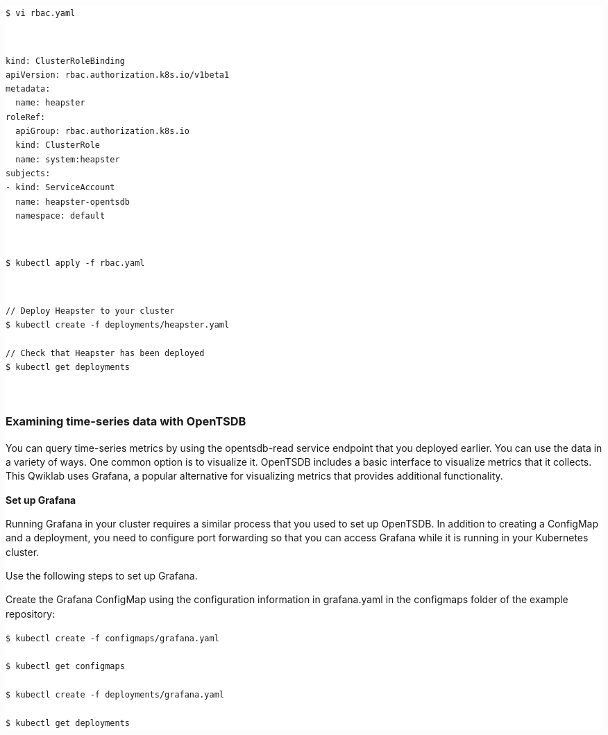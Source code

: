     $ vi rbac.yaml

<br/>

```
kind: ClusterRoleBinding
apiVersion: rbac.authorization.k8s.io/v1beta1
metadata:
  name: heapster
roleRef:
  apiGroup: rbac.authorization.k8s.io
  kind: ClusterRole
  name: system:heapster
subjects:
- kind: ServiceAccount
  name: heapster-opentsdb
  namespace: default
```

<br/>

    $ kubectl apply -f rbac.yaml

<br/>

    // Deploy Heapster to your cluster
    $ kubectl create -f deployments/heapster.yaml

    // Check that Heapster has been deployed
    $ kubectl get deployments

<br/>

### Examining time-series data with OpenTSDB

You can query time-series metrics by using the opentsdb-read service endpoint that you deployed earlier. You can use the data in a variety of ways. One common option is to visualize it. OpenTSDB includes a basic interface to visualize metrics that it collects. This Qwiklab uses Grafana, a popular alternative for visualizing metrics that provides additional functionality.

**Set up Grafana**

Running Grafana in your cluster requires a similar process that you used to set up OpenTSDB. In addition to creating a ConfigMap and a deployment, you need to configure port forwarding so that you can access Grafana while it is running in your Kubernetes cluster.

Use the following steps to set up Grafana.

Create the Grafana ConfigMap using the configuration information in grafana.yaml in the configmaps folder of the example repository:

    $ kubectl create -f configmaps/grafana.yaml

    $ kubectl get configmaps

    $ kubectl create -f deployments/grafana.yaml

    $ kubectl get deployments

